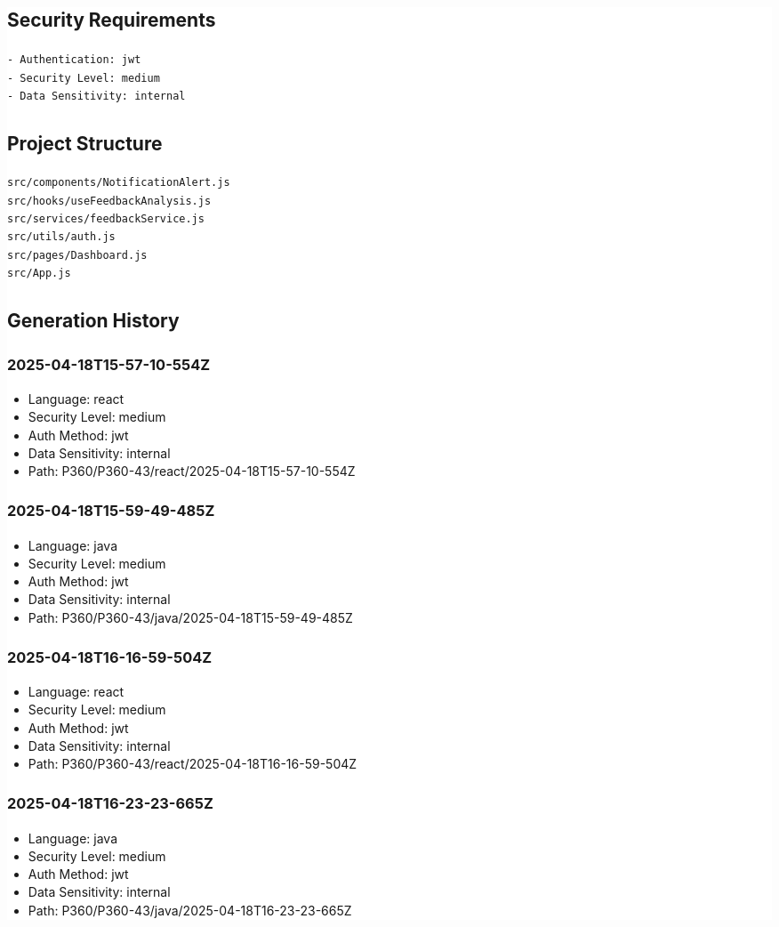 ## Security Requirements
```
- Authentication: jwt
- Security Level: medium
- Data Sensitivity: internal
```

## Project Structure
```
src/components/NotificationAlert.js
src/hooks/useFeedbackAnalysis.js
src/services/feedbackService.js
src/utils/auth.js
src/pages/Dashboard.js
src/App.js
```

## Generation History

### 2025-04-18T15-57-10-554Z
- Language: react
- Security Level: medium
- Auth Method: jwt
- Data Sensitivity: internal
- Path: P360/P360-43/react/2025-04-18T15-57-10-554Z


### 2025-04-18T15-59-49-485Z
- Language: java
- Security Level: medium
- Auth Method: jwt
- Data Sensitivity: internal
- Path: P360/P360-43/java/2025-04-18T15-59-49-485Z


### 2025-04-18T16-16-59-504Z
- Language: react
- Security Level: medium
- Auth Method: jwt
- Data Sensitivity: internal
- Path: P360/P360-43/react/2025-04-18T16-16-59-504Z


### 2025-04-18T16-23-23-665Z
- Language: java
- Security Level: medium
- Auth Method: jwt
- Data Sensitivity: internal
- Path: P360/P360-43/java/2025-04-18T16-23-23-665Z
